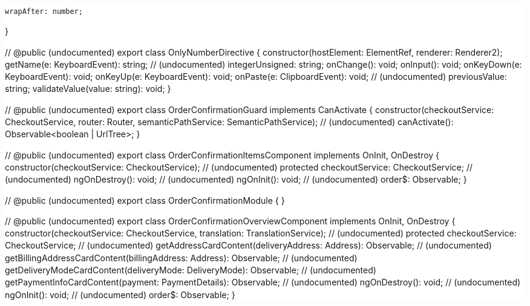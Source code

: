     wrapAfter: number;
}

// @public (undocumented)
export class OnlyNumberDirective {
    constructor(hostElement: ElementRef, renderer: Renderer2);
    getName(e: KeyboardEvent): string;
    // (undocumented)
    integerUnsigned: string;
    onChange(): void;
    onInput(): void;
    onKeyDown(e: KeyboardEvent): void;
    onKeyUp(e: KeyboardEvent): void;
    onPaste(e: ClipboardEvent): void;
    // (undocumented)
    previousValue: string;
    validateValue(value: string): void;
}

// @public (undocumented)
export class OrderConfirmationGuard implements CanActivate {
    constructor(checkoutService: CheckoutService, router: Router, semanticPathService: SemanticPathService);
    // (undocumented)
    canActivate(): Observable<boolean | UrlTree>;
    }

// @public (undocumented)
export class OrderConfirmationItemsComponent implements OnInit, OnDestroy {
    constructor(checkoutService: CheckoutService);
    // (undocumented)
    protected checkoutService: CheckoutService;
    // (undocumented)
    ngOnDestroy(): void;
    // (undocumented)
    ngOnInit(): void;
    // (undocumented)
    order$: Observable<Order>;
}

// @public (undocumented)
export class OrderConfirmationModule {
}

// @public (undocumented)
export class OrderConfirmationOverviewComponent implements OnInit, OnDestroy {
    constructor(checkoutService: CheckoutService, translation: TranslationService);
    // (undocumented)
    protected checkoutService: CheckoutService;
    // (undocumented)
    getAddressCardContent(deliveryAddress: Address): Observable<Card>;
    // (undocumented)
    getBillingAddressCardContent(billingAddress: Address): Observable<Card>;
    // (undocumented)
    getDeliveryModeCardContent(deliveryMode: DeliveryMode): Observable<Card>;
    // (undocumented)
    getPaymentInfoCardContent(payment: PaymentDetails): Observable<Card>;
    // (undocumented)
    ngOnDestroy(): void;
    // (undocumented)
    ngOnInit(): void;
    // (undocumented)
    order$: Observable<Order>;
    }
